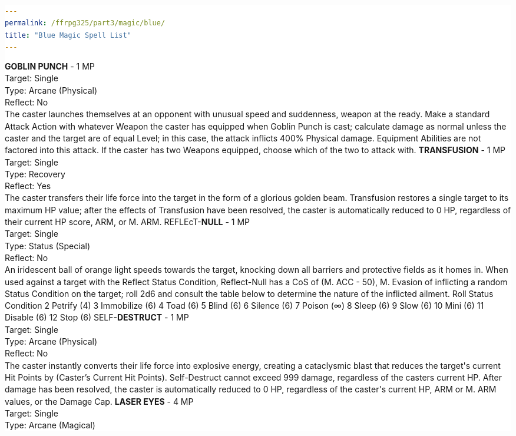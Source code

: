 ```yaml
---
permalink: /ffrpg325/part3/magic/blue/
title: "Blue Magic Spell List"
---
```


**GOBLIN PUNCH** - 1 MP  
Target: Single  
Type: Arcane (Physical)  
Reflect: No  
The caster launches themselves at an opponent with unusual speed
and suddenness, weapon at the ready. Make a standard Attack
Action with whatever Weapon the caster has equipped when Goblin
Punch is cast; calculate damage as normal unless the caster and the
target are of equal Level; in this case, the attack inflicts 400%
Physical damage. Equipment Abilities are not factored into this
attack. If the caster has two Weapons equipped, choose which of the
two to attack with.
**TRANSFUSION** - 1 MP  
Target: Single  
Type: Recovery  
Reflect: Yes  
The caster transfers their life force into the target in the form of a
glorious golden beam. Transfusion restores a single target to its
maximum HP value; after the effects of Transfusion have been
resolved, the caster is automatically reduced to 0 HP, regardless of
their current HP score, ARM, or M. ARM.
REFLEcT-**NULL** - 1 MP  
Target: Single  
Type: Status (Special)  
Reflect: No  
An iridescent ball of orange light speeds towards the target,
knocking down all barriers and protective fields as it homes in. When
used against a target with the Reflect Status Condition, Reflect-Null
has a CoS of (M. ACC - 50), M. Evasion of inflicting a random Status
Condition on the target; roll 2d6 and consult the table below to
determine the nature of the inflicted ailment.
Roll Status Condition
2 Petrify (4)
3 Immobilize (6)
4 Toad (6)
5 Blind (6)
6 Silence (6)
7 Poison (∞)
8 Sleep (6)
9 Slow (6)
10 Mini (6)
11 Disable (6)
12 Stop (6)
SELF-**DESTRUCT** - 1 MP  
Target: Single  
Type: Arcane (Physical)  
Reflect: No  
The caster instantly converts their life force into explosive energy,
creating a cataclysmic blast that reduces the target's current Hit
Points by (Caster’s Current Hit Points). Self-Destruct cannot exceed
999 damage, regardless of the casters current HP. After damage
has been resolved, the caster is automatically reduced to 0 HP,
regardless of the caster's current HP, ARM or M. ARM values, or the
Damage Cap.
**LASER EYES** - 4 MP  
Target: Single  
Type: Arcane (Magical)  